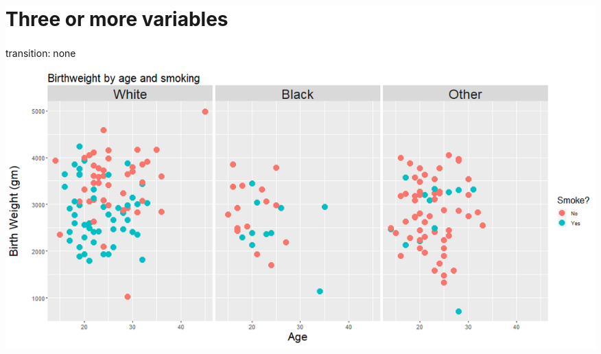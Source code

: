
Three or more variables
========================================================
transition: none

![plot of chunk unnamed-chunk-26](GraphTypes_short-figure/unnamed-chunk-26-1.png)
